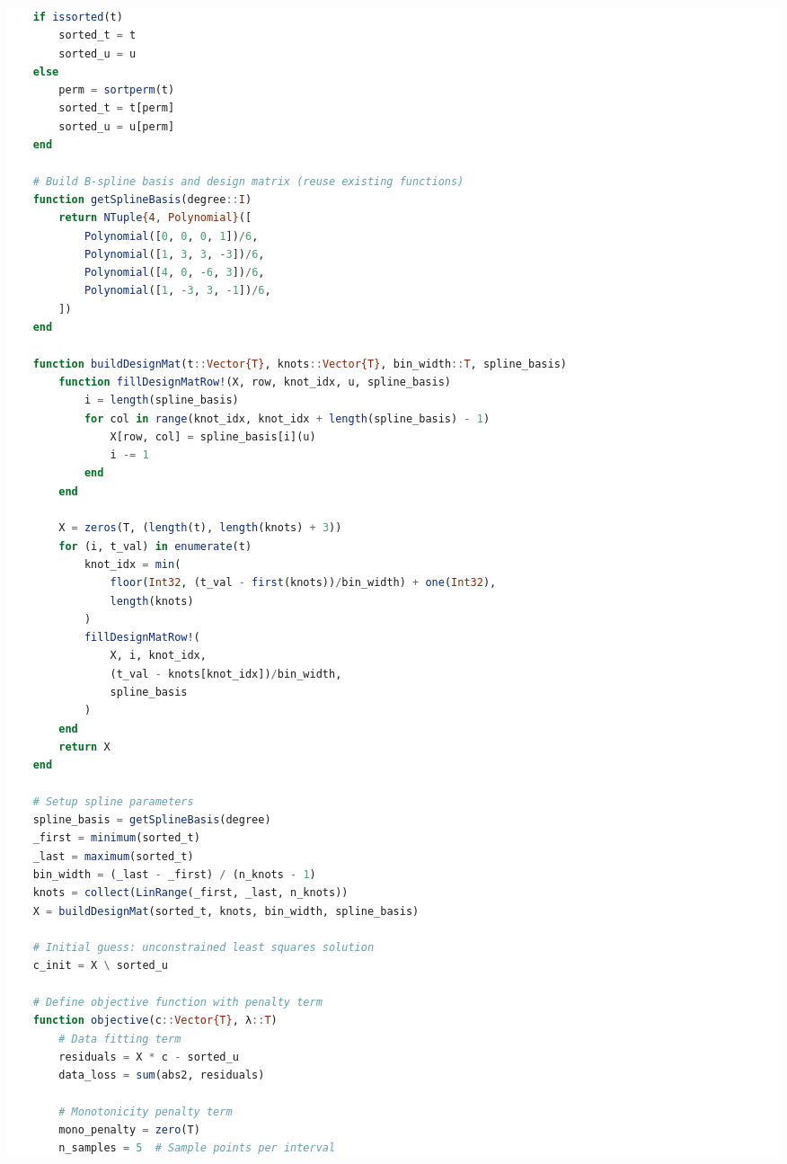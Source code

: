 ```julia
    if issorted(t)
        sorted_t = t
        sorted_u = u
    else
        perm = sortperm(t)
        sorted_t = t[perm]
        sorted_u = u[perm]
    end

    # Build B-spline basis and design matrix (reuse existing functions)
    function getSplineBasis(degree::I)
        return NTuple{4, Polynomial}([
            Polynomial([0, 0, 0, 1])/6,
            Polynomial([1, 3, 3, -3])/6,
            Polynomial([4, 0, -6, 3])/6,
            Polynomial([1, -3, 3, -1])/6,
        ])
    end

    function buildDesignMat(t::Vector{T}, knots::Vector{T}, bin_width::T, spline_basis)
        function fillDesignMatRow!(X, row, knot_idx, u, spline_basis)
            i = length(spline_basis)
            for col in range(knot_idx, knot_idx + length(spline_basis) - 1)
                X[row, col] = spline_basis[i](u)
                i -= 1
            end
        end

        X = zeros(T, (length(t), length(knots) + 3))
        for (i, t_val) in enumerate(t)
            knot_idx = min(
                floor(Int32, (t_val - first(knots))/bin_width) + one(Int32),
                length(knots)
            )
            fillDesignMatRow!(
                X, i, knot_idx,
                (t_val - knots[knot_idx])/bin_width,
                spline_basis
            )
        end
        return X
    end

    # Setup spline parameters
    spline_basis = getSplineBasis(degree)
    _first = minimum(sorted_t)
    _last = maximum(sorted_t)
    bin_width = (_last - _first) / (n_knots - 1)
    knots = collect(LinRange(_first, _last, n_knots))
    X = buildDesignMat(sorted_t, knots, bin_width, spline_basis)

    # Initial guess: unconstrained least squares solution
    c_init = X \ sorted_u

    # Define objective function with penalty term
    function objective(c::Vector{T}, λ::T)
        # Data fitting term
        residuals = X * c - sorted_u
        data_loss = sum(abs2, residuals)

        # Monotonicity penalty term
        mono_penalty = zero(T)
        n_samples = 5  # Sample points per interval
```